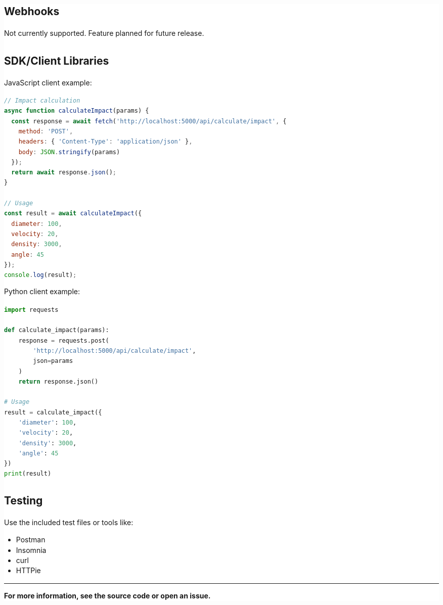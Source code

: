 ## Webhooks

Not currently supported. Feature planned for future release.

## SDK/Client Libraries

JavaScript client example:

```javascript
// Impact calculation
async function calculateImpact(params) {
  const response = await fetch('http://localhost:5000/api/calculate/impact', {
    method: 'POST',
    headers: { 'Content-Type': 'application/json' },
    body: JSON.stringify(params)
  });
  return await response.json();
}

// Usage
const result = await calculateImpact({
  diameter: 100,
  velocity: 20,
  density: 3000,
  angle: 45
});
console.log(result);
```

Python client example:

```python
import requests

def calculate_impact(params):
    response = requests.post(
        'http://localhost:5000/api/calculate/impact',
        json=params
    )
    return response.json()

# Usage
result = calculate_impact({
    'diameter': 100,
    'velocity': 20,
    'density': 3000,
    'angle': 45
})
print(result)
```

## Testing

Use the included test files or tools like:
- Postman
- Insomnia
- curl
- HTTPie

---

**For more information, see the source code or open an issue.**
